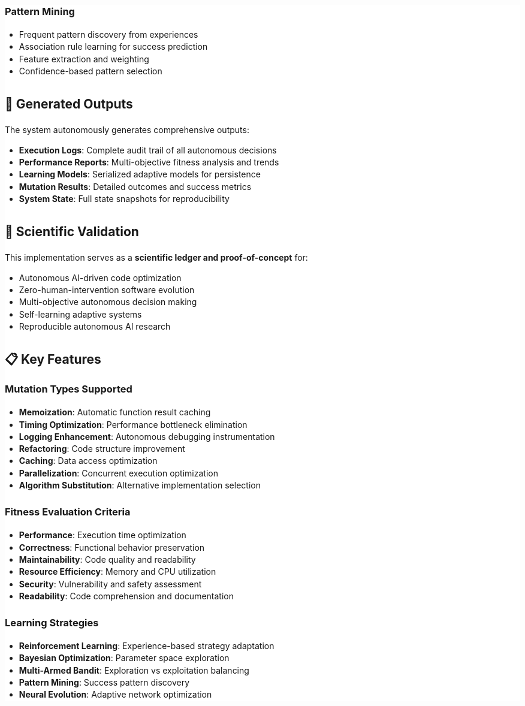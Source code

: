 ### Pattern Mining
- Frequent pattern discovery from experiences
- Association rule learning for success prediction
- Feature extraction and weighting
- Confidence-based pattern selection

## 📁 Generated Outputs

The system autonomously generates comprehensive outputs:

- **Execution Logs**: Complete audit trail of all autonomous decisions
- **Performance Reports**: Multi-objective fitness analysis and trends
- **Learning Models**: Serialized adaptive models for persistence
- **Mutation Results**: Detailed outcomes and success metrics
- **System State**: Full state snapshots for reproducibility

## 🔬 Scientific Validation

This implementation serves as a **scientific ledger and proof-of-concept** for:

- Autonomous AI-driven code optimization
- Zero-human-intervention software evolution
- Multi-objective autonomous decision making
- Self-learning adaptive systems
- Reproducible autonomous AI research

## 📋 Key Features

### Mutation Types Supported
- **Memoization**: Automatic function result caching
- **Timing Optimization**: Performance bottleneck elimination
- **Logging Enhancement**: Autonomous debugging instrumentation
- **Refactoring**: Code structure improvement
- **Caching**: Data access optimization
- **Parallelization**: Concurrent execution optimization
- **Algorithm Substitution**: Alternative implementation selection

### Fitness Evaluation Criteria
- **Performance**: Execution time optimization
- **Correctness**: Functional behavior preservation
- **Maintainability**: Code quality and readability
- **Resource Efficiency**: Memory and CPU utilization
- **Security**: Vulnerability and safety assessment
- **Readability**: Code comprehension and documentation

### Learning Strategies
- **Reinforcement Learning**: Experience-based strategy adaptation
- **Bayesian Optimization**: Parameter space exploration
- **Multi-Armed Bandit**: Exploration vs exploitation balancing
- **Pattern Mining**: Success pattern discovery
- **Neural Evolution**: Adaptive network optimization

